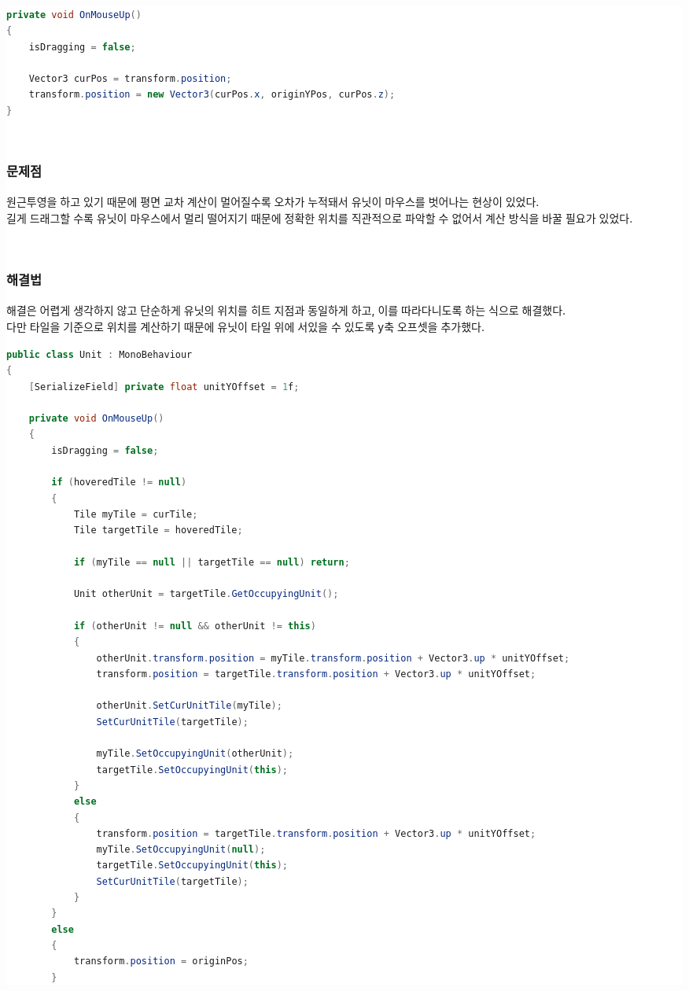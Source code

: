 ```cs
private void OnMouseUp()
{
    isDragging = false;
    
    Vector3 curPos = transform.position;
    transform.position = new Vector3(curPos.x, originYPos, curPos.z);
}
```

<br/>

### 문제점

원근투영을 하고 있기 때문에 평면 교차 계산이 멀어질수록 오차가 누적돼서 유닛이 마우스를 벗어나는 현상이 있었다.\
길게 드래그할 수록 유닛이 마우스에서 멀리 떨어지기 때문에 정확한 위치를 직관적으로 파악할 수 없어서 계산 방식을 바꿀 필요가 있었다.

<br/>

### 해결법

해결은 어렵게 생각하지 않고 단순하게 유닛의 위치를 히트 지점과 동일하게 하고, 이를 따라다니도록 하는 식으로 해결했다.\
다만 타일을 기준으로 위치를 계산하기 때문에 유닛이 타일 위에 서있을 수 있도록 y축 오프셋을 추가했다.

```cs
public class Unit : MonoBehaviour
{
    [SerializeField] private float unitYOffset = 1f;

    private void OnMouseUp()
    {
        isDragging = false;
        
        if (hoveredTile != null)
        {
            Tile myTile = curTile;
            Tile targetTile = hoveredTile;
    
            if (myTile == null || targetTile == null) return;
    
            Unit otherUnit = targetTile.GetOccupyingUnit();
    
            if (otherUnit != null && otherUnit != this)
            {
                otherUnit.transform.position = myTile.transform.position + Vector3.up * unitYOffset;
                transform.position = targetTile.transform.position + Vector3.up * unitYOffset;
    
                otherUnit.SetCurUnitTile(myTile);
                SetCurUnitTile(targetTile);
    
                myTile.SetOccupyingUnit(otherUnit);
                targetTile.SetOccupyingUnit(this);
            }
            else
            {
                transform.position = targetTile.transform.position + Vector3.up * unitYOffset;
                myTile.SetOccupyingUnit(null);
                targetTile.SetOccupyingUnit(this);
                SetCurUnitTile(targetTile);
            }
        }
        else
        {
            transform.position = originPos;
        }
```